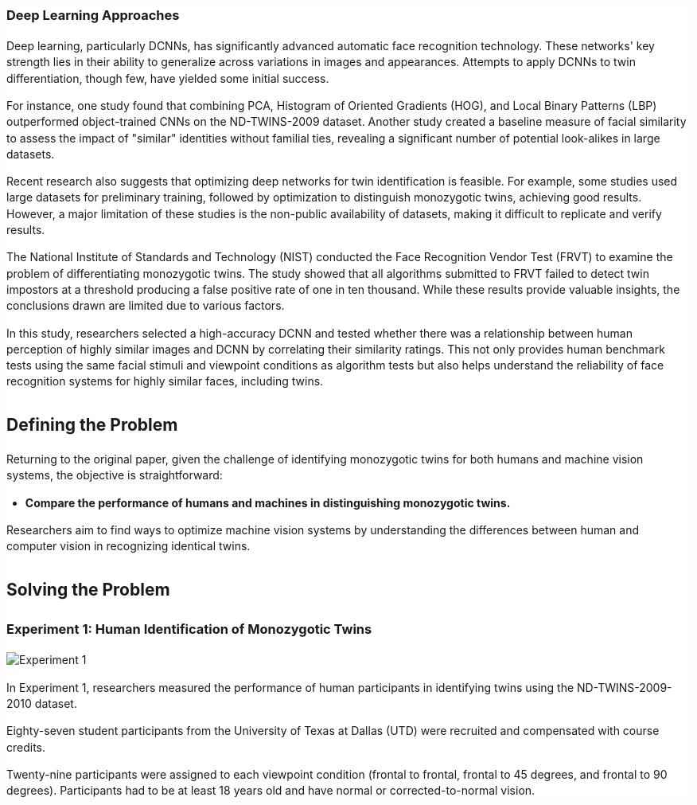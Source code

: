 ### Deep Learning Approaches

Deep learning, particularly DCNNs, has significantly advanced automatic face recognition technology. These networks' key strength lies in their ability to generalize across variations in images and appearances. Attempts to apply DCNNs to twin differentiation, though few, have yielded some initial success.

For instance, one study found that combining PCA, Histogram of Oriented Gradients (HOG), and Local Binary Patterns (LBP) outperformed object-trained CNNs on the ND-TWINS-2009 dataset. Another study created a baseline measure of facial similarity to assess the impact of "similar" identities without familial ties, revealing a significant number of potential look-alikes in large datasets.

Recent research also suggests that optimizing deep networks for twin identification is feasible. For example, some studies used large datasets for preliminary training, followed by optimization to distinguish monozygotic twins, achieving good results. However, a major limitation of these studies is the non-public availability of datasets, making it difficult to replicate and verify results.

The National Institute of Standards and Technology (NIST) conducted the Face Recognition Vendor Test (FRVT) to examine the problem of differentiating monozygotic twins. The study showed that all algorithms submitted to FRVT failed to detect twin impostors at a threshold producing a false positive rate of one in ten thousand. While these results provide valuable insights, the conclusions drawn are limited due to various factors.

In this study, researchers selected a high-accuracy DCNN and tested whether there was a relationship between human perception of highly similar images and DCNN by correlating their similarity ratings. This not only provides human benchmark tests using the same facial stimuli and viewpoint conditions as algorithm tests but also helps understand the reliability of face recognition systems for highly similar faces, including twins.

## Defining the Problem

Returning to the original paper, given the challenge of identifying monozygotic twins for both humans and machine vision systems, the objective is straightforward:

- **Compare the performance of humans and machines in distinguishing monozygotic twins.**

Researchers aim to find ways to optimize machine vision systems by understanding the differences between human and computer vision in recognizing identical twins.

## Solving the Problem

### Experiment 1: Human Identification of Monozygotic Twins

![Experiment 1](./img/img1.jpg)

In Experiment 1, researchers measured the performance of human participants in identifying twins using the ND-TWINS-2009-2010 dataset.

Eighty-seven student participants from the University of Texas at Dallas (UTD) were recruited and compensated with course credits.

Twenty-nine participants were assigned to each viewpoint condition (frontal to frontal, frontal to 45 degrees, and frontal to 90 degrees). Participants had to be at least 18 years old and have normal or corrected-to-normal vision.
